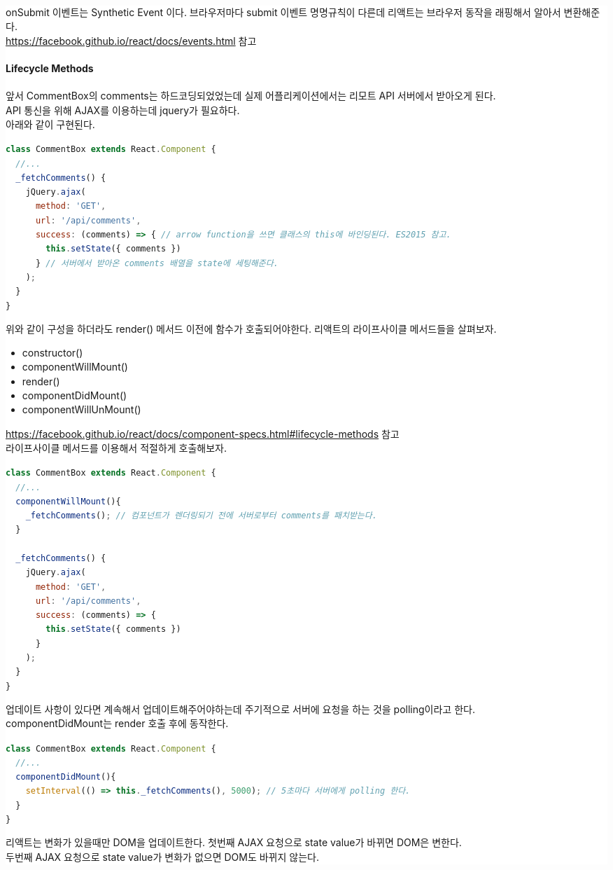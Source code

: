 onSubmit 이벤트는 Synthetic Event 이다. 브라우저마다 submit 이벤트 명명규칙이 다른데 리액트는 브라우저 동작을 래핑해서 알아서 변환해준다.  
https://facebook.github.io/react/docs/events.html 참고  

#### Lifecycle Methods ####
앞서 CommentBox의 comments는 하드코딩되었었는데 실제 어플리케이션에서는 리모트 API 서버에서 받아오게 된다.  
API 통신을 위해 AJAX를 이용하는데 jquery가 필요하다.  
아래와 같이 구현된다.
```javascript
class CommentBox extends React.Component {
  //...
  _fetchComments() {
    jQuery.ajax(
      method: 'GET',
      url: '/api/comments',
      success: (comments) => { // arrow function을 쓰면 클래스의 this에 바인딩된다. ES2015 참고.
        this.setState({ comments })
      } // 서버에서 받아온 comments 배열을 state에 세팅해준다.
    );
  }
}
```
위와 같이 구성을 하더라도 render() 메서드 이전에 함수가 호출되어야한다. 리액트의 라이프사이클 메서드들을 살펴보자.  
- constructor()
- componentWillMount()
- render()
- componentDidMount()
- componentWillUnMount()

https://facebook.github.io/react/docs/component-specs.html#lifecycle-methods 참고  
라이프사이클 메서드를 이용해서 적절하게 호출해보자.
```javascript
class CommentBox extends React.Component {
  //...
  componentWillMount(){
    _fetchComments(); // 컴포넌트가 렌더링되기 전에 서버로부터 comments를 패치받는다.
  }

  _fetchComments() {
    jQuery.ajax(
      method: 'GET',
      url: '/api/comments',
      success: (comments) => {
        this.setState({ comments })
      }
    );
  }
}
```
업데이트 사항이 있다면 계속해서 업데이트해주어야하는데 주기적으로 서버에 요청을 하는 것을 polling이라고 한다.  
componentDidMount는 render 호출 후에 동작한다.
```javascript
class CommentBox extends React.Component {
  //...
  componentDidMount(){
    setInterval(() => this._fetchComments(), 5000); // 5초마다 서버에게 polling 한다.
  }
}
```
리액트는 변화가 있을때만 DOM을 업데이트한다. 첫번째 AJAX 요청으로 state value가 바뀌면 DOM은 변한다.  
두번째 AJAX 요청으로 state value가 변화가 없으면 DOM도 바뀌지 않는다.  
